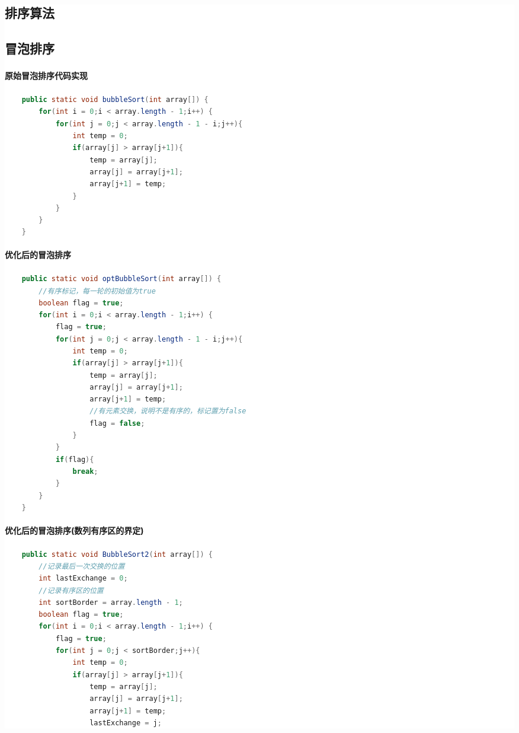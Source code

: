 ## 排序算法

## 冒泡排序

#### 原始冒泡排序代码实现

```java
    public static void bubbleSort(int array[]) {
        for(int i = 0;i < array.length - 1;i++) {
            for(int j = 0;j < array.length - 1 - i;j++){
                int temp = 0;
                if(array[j] > array[j+1]){
                    temp = array[j];
                    array[j] = array[j+1];
                    array[j+1] = temp;
                }
            }
        }
    }
```

#### 优化后的冒泡排序

```java
	public static void optBubbleSort(int array[]) {
        //有序标记，每一轮的初始值为true
        boolean flag = true;
        for(int i = 0;i < array.length - 1;i++) {
            flag = true;
            for(int j = 0;j < array.length - 1 - i;j++){
                int temp = 0;
                if(array[j] > array[j+1]){
                    temp = array[j];
                    array[j] = array[j+1];
                    array[j+1] = temp;
                    //有元素交换，说明不是有序的，标记置为false
                    flag = false;
                }
            }
            if(flag){
                break;
            }
        }
    }
```

#### 优化后的冒泡排序(数列有序区的界定)

```java
    public static void BubbleSort2(int array[]) {
        //记录最后一次交换的位置
        int lastExchange = 0;
        //记录有序区的位置
        int sortBorder = array.length - 1;
        boolean flag = true;
        for(int i = 0;i < array.length - 1;i++) {
            flag = true;
            for(int j = 0;j < sortBorder;j++){
                int temp = 0;
                if(array[j] > array[j+1]){
                    temp = array[j];
                    array[j] = array[j+1];
                    array[j+1] = temp;
                    lastExchange = j;
```